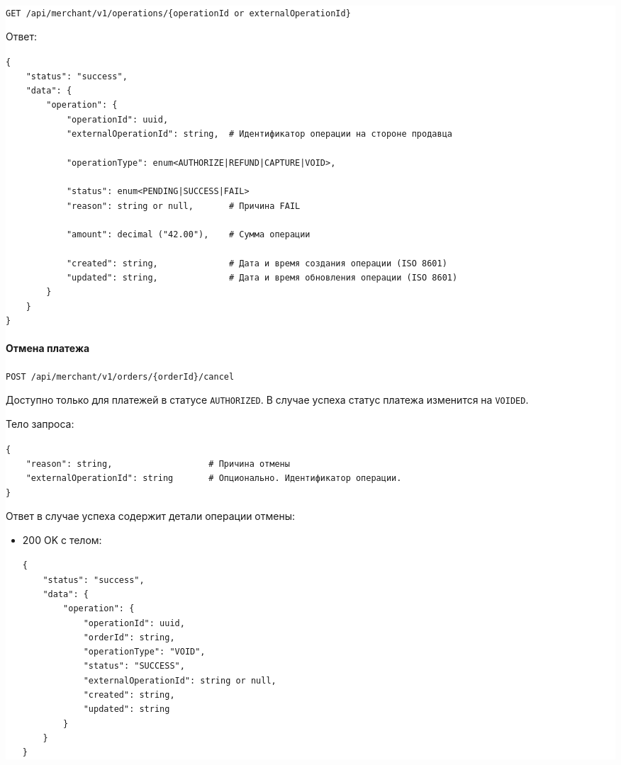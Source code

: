 `GET /api/merchant/v1/operations/{operationId or externalOperationId}`

Ответ:

```jsonc
{
    "status": "success",
    "data": {
        "operation": {
            "operationId": uuid,
            "externalOperationId": string,  # Идентификатор операции на стороне продавца

            "operationType": enum<AUTHORIZE|REFUND|CAPTURE|VOID>,

            "status": enum<PENDING|SUCCESS|FAIL>
            "reason": string or null,       # Причина FAIL

            "amount": decimal ("42.00"),    # Сумма операции

            "created": string,              # Дата и время создания операции (ISO 8601)
            "updated": string,              # Дата и время обновления операции (ISO 8601)
        }
    }
}
```

#### Отмена платежа

`POST /api/merchant/v1/orders/{orderId}/cancel`

Доступно только для платежей в статусе `AUTHORIZED`.
В случае успеха статус платежа изменится на `VOIDED`.

Тело запроса:

```jsonc
{
    "reason": string,                   # Причина отмены
    "externalOperationId": string       # Опционально. Идентификатор операции.
}
```

Ответ в случае успеха содержит детали операции отмены:

- 200 OK c телом:

    ```jsonc
    {
        "status": "success",
        "data": {
            "operation": {
                "operationId": uuid,
                "orderId": string,
                "operationType": "VOID",
                "status": "SUCCESS",
                "externalOperationId": string or null,
                "created": string,
                "updated": string
            }
        }
    }
    ```
